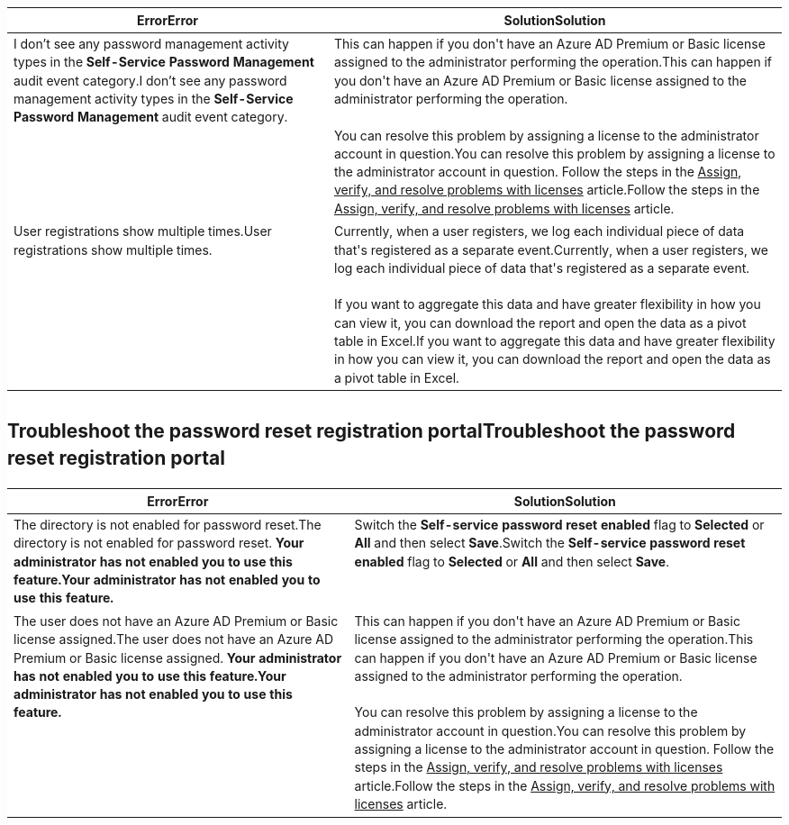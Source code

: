 | <span data-ttu-id="bad77-183">Error</span><span class="sxs-lookup"><span data-stu-id="bad77-183">Error</span></span> | <span data-ttu-id="bad77-184">Solution</span><span class="sxs-lookup"><span data-stu-id="bad77-184">Solution</span></span> |
| --- | --- |
| <span data-ttu-id="bad77-185">I don’t see any password management activity types in the **Self-Service Password Management** audit event category.</span><span class="sxs-lookup"><span data-stu-id="bad77-185">I don’t see any password management activity types in the **Self-Service Password Management** audit event category.</span></span> | <span data-ttu-id="bad77-186">This can happen if you don't have an Azure AD Premium or Basic license assigned to the administrator performing the operation.</span><span class="sxs-lookup"><span data-stu-id="bad77-186">This can happen if you don't have an Azure AD Premium or Basic license assigned to the administrator performing the operation.</span></span> <br> <br> <span data-ttu-id="bad77-187">You can resolve this problem by assigning a license to the administrator account in question.</span><span class="sxs-lookup"><span data-stu-id="bad77-187">You can resolve this problem by assigning a license to the administrator account in question.</span></span> <span data-ttu-id="bad77-188">Follow the steps in the [Assign, verify, and resolve problems with licenses](../users-groups-roles/licensing-groups-assign.md#step-1-assign-the-required-licenses) article.</span><span class="sxs-lookup"><span data-stu-id="bad77-188">Follow the steps in the [Assign, verify, and resolve problems with licenses](../users-groups-roles/licensing-groups-assign.md#step-1-assign-the-required-licenses) article.</span></span> |
| <span data-ttu-id="bad77-189">User registrations show multiple times.</span><span class="sxs-lookup"><span data-stu-id="bad77-189">User registrations show multiple times.</span></span> | <span data-ttu-id="bad77-190">Currently, when a user registers, we log each individual piece of data that's registered as a separate event.</span><span class="sxs-lookup"><span data-stu-id="bad77-190">Currently, when a user registers, we log each individual piece of data that's registered as a separate event.</span></span> <br> <br> <span data-ttu-id="bad77-191">If you want to aggregate this data and have greater flexibility in how you can view it, you can download the report and open the data as a pivot table in Excel.</span><span class="sxs-lookup"><span data-stu-id="bad77-191">If you want to aggregate this data and have greater flexibility in how you can view it, you can download the report and open the data as a pivot table in Excel.</span></span>

## <a name="troubleshoot-the-password-reset-registration-portal"></a><span data-ttu-id="bad77-192">Troubleshoot the password reset registration portal</span><span class="sxs-lookup"><span data-stu-id="bad77-192">Troubleshoot the password reset registration portal</span></span>

| <span data-ttu-id="bad77-193">Error</span><span class="sxs-lookup"><span data-stu-id="bad77-193">Error</span></span> | <span data-ttu-id="bad77-194">Solution</span><span class="sxs-lookup"><span data-stu-id="bad77-194">Solution</span></span> |
| --- | --- |
| <span data-ttu-id="bad77-195">The directory is not enabled for password reset.</span><span class="sxs-lookup"><span data-stu-id="bad77-195">The directory is not enabled for password reset.</span></span> <span data-ttu-id="bad77-196">**Your administrator has not enabled you to use this feature.**</span><span class="sxs-lookup"><span data-stu-id="bad77-196">**Your administrator has not enabled you to use this feature.**</span></span> | <span data-ttu-id="bad77-197">Switch the **Self-service password reset enabled** flag to **Selected** or **All** and then select **Save**.</span><span class="sxs-lookup"><span data-stu-id="bad77-197">Switch the **Self-service password reset enabled** flag to **Selected** or **All** and then select **Save**.</span></span> |
| <span data-ttu-id="bad77-198">The user does not have an Azure AD Premium or Basic license assigned.</span><span class="sxs-lookup"><span data-stu-id="bad77-198">The user does not have an Azure AD Premium or Basic license assigned.</span></span> <span data-ttu-id="bad77-199">**Your administrator has not enabled you to use this feature.**</span><span class="sxs-lookup"><span data-stu-id="bad77-199">**Your administrator has not enabled you to use this feature.**</span></span> | <span data-ttu-id="bad77-200">This can happen if you don't have an Azure AD Premium or Basic license assigned to the administrator performing the operation.</span><span class="sxs-lookup"><span data-stu-id="bad77-200">This can happen if you don't have an Azure AD Premium or Basic license assigned to the administrator performing the operation.</span></span> <br> <br> <span data-ttu-id="bad77-201">You can resolve this problem by assigning a license to the administrator account in question.</span><span class="sxs-lookup"><span data-stu-id="bad77-201">You can resolve this problem by assigning a license to the administrator account in question.</span></span> <span data-ttu-id="bad77-202">Follow the steps in the [Assign, verify, and resolve problems with licenses](../users-groups-roles/licensing-groups-assign.md#step-1-assign-the-required-licenses) article.</span><span class="sxs-lookup"><span data-stu-id="bad77-202">Follow the steps in the [Assign, verify, and resolve problems with licenses](../users-groups-roles/licensing-groups-assign.md#step-1-assign-the-required-licenses) article.</span></span>|